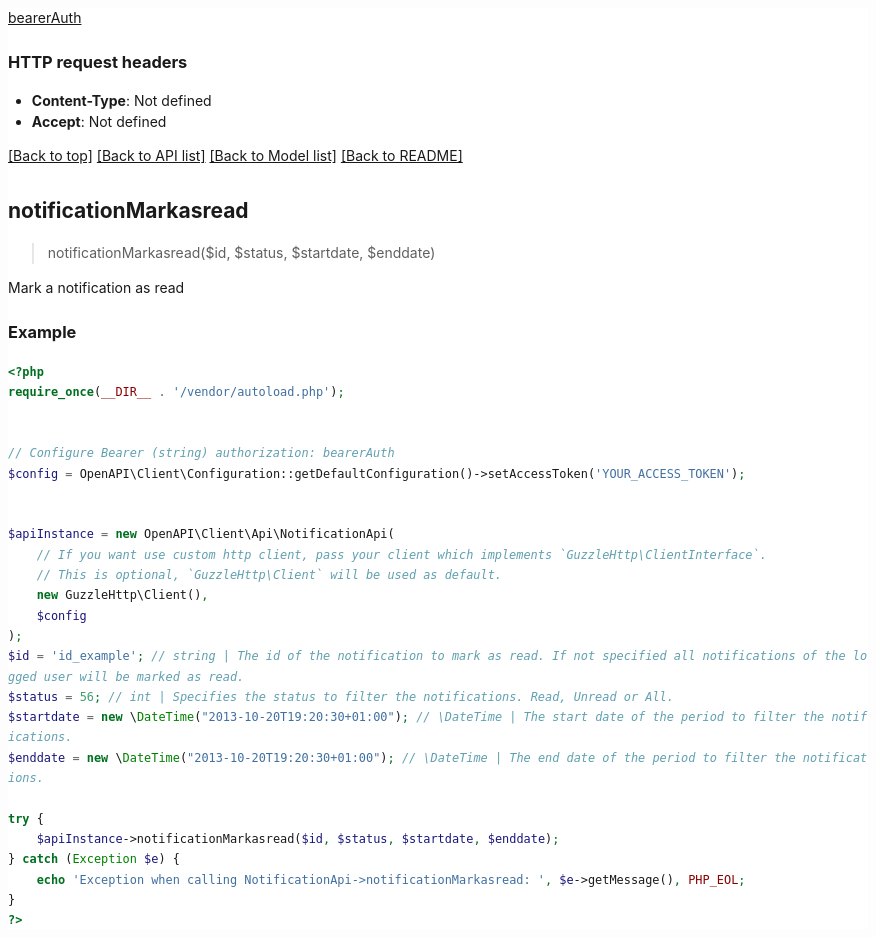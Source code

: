 [bearerAuth](../../README.md#bearerAuth)

### HTTP request headers

- **Content-Type**: Not defined
- **Accept**: Not defined

[[Back to top]](#) [[Back to API list]](../../README.md#documentation-for-api-endpoints)
[[Back to Model list]](../../README.md#documentation-for-models)
[[Back to README]](../../README.md)


## notificationMarkasread

> notificationMarkasread($id, $status, $startdate, $enddate)

Mark a notification as read

### Example

```php
<?php
require_once(__DIR__ . '/vendor/autoload.php');


// Configure Bearer (string) authorization: bearerAuth
$config = OpenAPI\Client\Configuration::getDefaultConfiguration()->setAccessToken('YOUR_ACCESS_TOKEN');


$apiInstance = new OpenAPI\Client\Api\NotificationApi(
    // If you want use custom http client, pass your client which implements `GuzzleHttp\ClientInterface`.
    // This is optional, `GuzzleHttp\Client` will be used as default.
    new GuzzleHttp\Client(),
    $config
);
$id = 'id_example'; // string | The id of the notification to mark as read. If not specified all notifications of the logged user will be marked as read.
$status = 56; // int | Specifies the status to filter the notifications. Read, Unread or All.
$startdate = new \DateTime("2013-10-20T19:20:30+01:00"); // \DateTime | The start date of the period to filter the notifications.
$enddate = new \DateTime("2013-10-20T19:20:30+01:00"); // \DateTime | The end date of the period to filter the notifications.

try {
    $apiInstance->notificationMarkasread($id, $status, $startdate, $enddate);
} catch (Exception $e) {
    echo 'Exception when calling NotificationApi->notificationMarkasread: ', $e->getMessage(), PHP_EOL;
}
?>
```
